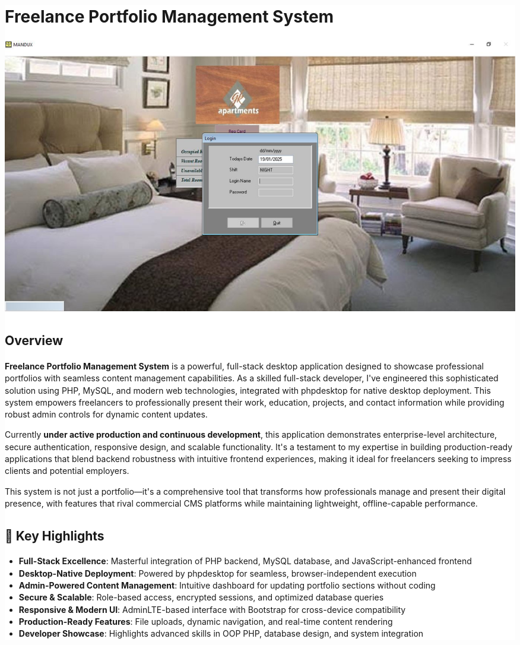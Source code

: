 # Freelance Portfolio Management System

![Freelance Portfolio System](uploads/1738507080_MANDUX.JPG) 

## Overview

**Freelance Portfolio Management System** is a powerful, full-stack desktop application designed to showcase professional portfolios with seamless content management capabilities. As a skilled full-stack developer, I've engineered this sophisticated solution using PHP, MySQL, and modern web technologies, integrated with phpdesktop for native desktop deployment. This system empowers freelancers to professionally present their work, education, projects, and contact information while providing robust admin controls for dynamic content updates.

Currently **under active production and continuous development**, this application demonstrates enterprise-level architecture, secure authentication, responsive design, and scalable functionality. It's a testament to my expertise in building production-ready applications that blend backend robustness with intuitive frontend experiences, making it ideal for freelancers seeking to impress clients and potential employers.

This system is not just a portfolio—it's a comprehensive tool that transforms how professionals manage and present their digital presence, with features that rival commercial CMS platforms while maintaining lightweight, offline-capable performance.

## 🚀 Key Highlights

- **Full-Stack Excellence**: Masterful integration of PHP backend, MySQL database, and JavaScript-enhanced frontend
- **Desktop-Native Deployment**: Powered by phpdesktop for seamless, browser-independent execution
- **Admin-Powered Content Management**: Intuitive dashboard for updating portfolio sections without coding
- **Secure & Scalable**: Role-based access, encrypted sessions, and optimized database queries
- **Responsive & Modern UI**: AdminLTE-based interface with Bootstrap for cross-device compatibility
- **Production-Ready Features**: File uploads, dynamic navigation, and real-time content rendering
- **Developer Showcase**: Highlights advanced skills in OOP PHP, database design, and system integration
